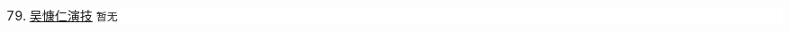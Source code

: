 79. [吴慷仁演技](https://m.weibo.cn/search?containerid=100103type%3D1%26t%3D10%26q%3D%E5%90%B4%E6%85%B7%E4%BB%81%E6%BC%94%E6%8A%80&stream_entry_id=31&isnewpage=1&extparam=seat%3D1%26filter_type%3Drealtimehot%26lcate%3D5001%26realpos%3D24%26c_type%3D31%26q%3D%25E5%2590%25B4%25E6%2585%25B7%25E4%25BB%2581%25E6%25BC%2594%25E6%258A%2580%26dgr%3D0%26cate%3D5001%26band_rank%3D24%26stream_entry_id%3D31%26flag%3D1%26pos%3D25%26display_time%3D1699869859%26pre_seqid%3D169986985995301613903) `暂无` 

